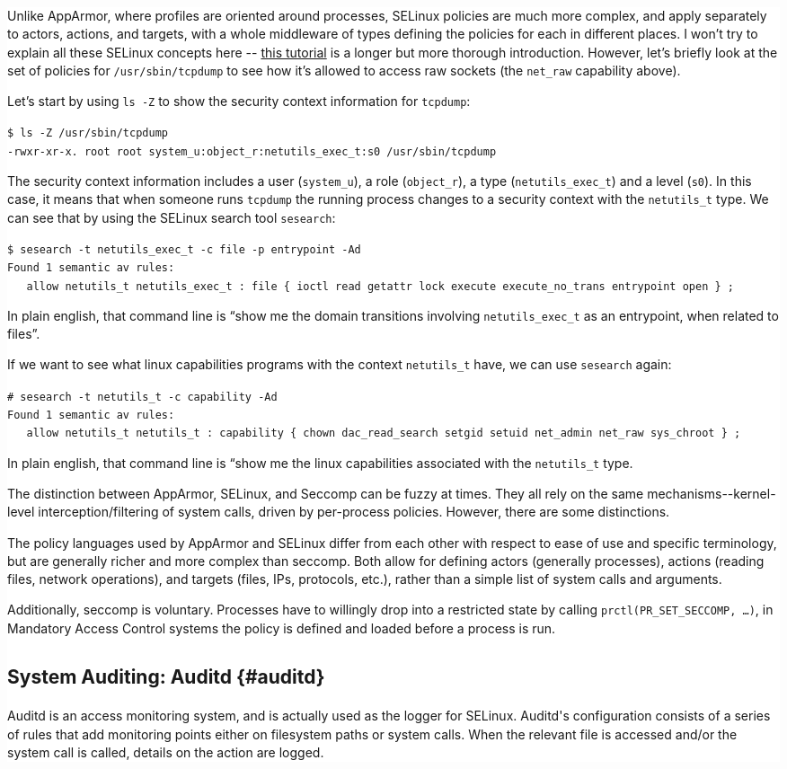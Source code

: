 Unlike AppArmor, where profiles are oriented around processes, SELinux policies are much more complex, and apply separately to actors, actions, and targets, with a whole middleware of types defining the policies for each in different places. I won’t try to explain all these SELinux concepts here -- <a href="https://wiki.gentoo.org/wiki/SELinux/Tutorials" target="_blank" rel="noopener">this tutorial</a> is a longer but more thorough introduction. However, let’s briefly look at the set of policies for `/usr/sbin/tcpdump` to see how it’s allowed to access raw sockets (the `net_raw` capability above).

Let’s start by using `ls -Z` to show the security context information for `tcpdump`:

    $ ls -Z /usr/sbin/tcpdump
    -rwxr-xr-x. root root system_u:object_r:netutils_exec_t:s0 /usr/sbin/tcpdump
    

The security context information includes a user (`system_u`), a role (`object_r`), a type (`netutils_exec_t`) and a level (`s0`). In this case, it means that when someone runs `tcpdump` the running process changes to a security context with the `netutils_t` type. We can see that by using the SELinux search tool `sesearch`:

    $ sesearch -t netutils_exec_t -c file -p entrypoint -Ad
    Found 1 semantic av rules:
       allow netutils_t netutils_exec_t : file { ioctl read getattr lock execute execute_no_trans entrypoint open } ;
    

In plain english, that command line is “show me the domain transitions involving `netutils_exec_t` as an entrypoint, when related to files”.

If we want to see what linux capabilities programs with the context `netutils_t` have, we can use `sesearch` again:

    # sesearch -t netutils_t -c capability -Ad
    Found 1 semantic av rules:
       allow netutils_t netutils_t : capability { chown dac_read_search setgid setuid net_admin net_raw sys_chroot } ;
    

In plain english, that command line is “show me the linux capabilities associated with the `netutils_t` type.

The distinction between AppArmor, SELinux, and Seccomp can be fuzzy at times. They all rely on the same mechanisms--kernel-level interception/filtering of system calls, driven by per-process policies. However, there are some distinctions.

The policy languages used by AppArmor and SELinux differ from each other with respect to ease of use and specific terminology, but are generally richer and more complex than seccomp. Both allow for defining actors (generally processes), actions (reading files, network operations), and targets (files, IPs, protocols, etc.), rather than a simple list of system calls and arguments.

Additionally, seccomp is voluntary. Processes have to willingly drop into a restricted state by calling `prctl(PR_SET_SECCOMP, …)`, in Mandatory Access Control systems the policy is defined and loaded before a process is run.

## System Auditing: Auditd {#auditd}

Auditd is an access monitoring system, and is actually used as the logger for SELinux. Auditd's configuration consists of a series of rules that add monitoring points either on filesystem paths or system calls. When the relevant file is accessed and/or the system call is called, details on the action are logged.
